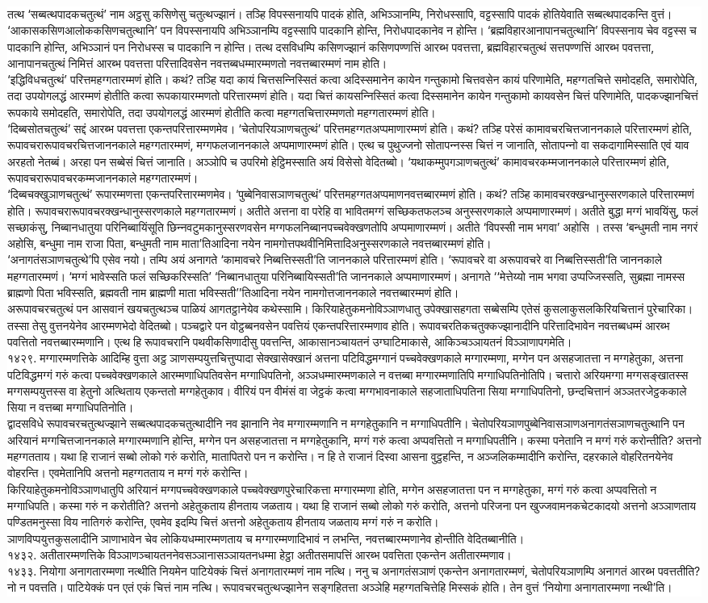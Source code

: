 तत्थ ‘सब्बत्थपादकचतुत्थं’ नाम अट्ठसु कसिणेसु चतुत्थज्झानं। तञ्हि विपस्सनायपि पादकं होति, अभिञ्‍ञानम्पि, निरोधस्सापि, वट्टस्सापि पादकं होतियेवाति सब्बत्थपादकन्ति वुत्तं। ‘आकासकसिणआलोककसिणचतुत्थानि’ पन विपस्सनायपि अभिञ्‍ञानम्पि वट्टस्सापि पादकानि होन्ति, निरोधपादकानेव न होन्ति। ‘ब्रह्मविहारआनापानचतुत्थानि’ विपस्सनाय चेव वट्टस्स च पादकानि होन्ति, अभिञ्‍ञानं पन निरोधस्स च पादकानि न होन्ति। तत्थ दसविधम्पि कसिणज्झानं कसिणपण्णत्तिं आरब्भ पवत्तत्ता, ब्रह्मविहारचतुत्थं सत्तपण्णत्तिं आरब्भ पवत्तत्ता, आनापानचतुत्थं निमित्तं आरब्भ पवत्तत्ता परित्तादिवसेन नवत्तब्बधम्मारम्मणतो नवत्तब्बारम्मणं नाम होति।  
‘इद्धिविधचतुत्थं’ परित्तमहग्गतारम्मणं होति। कथं? तञ्हि यदा कायं चित्तसन्‍निस्सितं कत्वा अदिस्समानेन कायेन गन्तुकामो चित्तवसेन कायं परिणामेति, महग्गतचित्ते समोदहति, समारोपेति, तदा उपयोगलद्धं आरम्मणं होतीति कत्वा रूपकायारम्मणतो परित्तारम्मणं होति। यदा चित्तं कायसन्‍निस्सितं कत्वा दिस्समानेन कायेन गन्तुकामो कायवसेन चित्तं परिणामेति, पादकज्झानचित्तं रूपकाये समोदहति, समारोपेति, तदा उपयोगलद्धं आरम्मणं होतीति कत्वा महग्गतचित्तारम्मणतो महग्गतारम्मणं होति।  
‘दिब्बसोतचतुत्थं’ सद्दं आरब्भ पवत्तत्ता एकन्तपरित्तारम्मणमेव। ‘चेतोपरियञाणचतुत्थं’ परित्तमहग्गतअप्पमाणारम्मणं होति। कथं? तञ्हि परेसं कामावचरचित्तजाननकाले परित्तारम्मणं होति, रूपावचरारूपावचरचित्तजाननकाले महग्गतारम्मणं, मग्गफलजाननकाले अप्पमाणारम्मणं होति। एत्थ च पुथुज्‍जनो सोतापन्‍नस्स चित्तं न जानाति, सोतापन्‍नो वा सकदागामिस्साति एवं याव अरहतो नेतब्बं। अरहा पन सब्बेसं चित्तं जानाति। अञ्‍ञोपि च उपरिमो हेट्ठिमस्साति अयं विसेसो वेदितब्बो। ‘यथाकम्मुपगञाणचतुत्थं’ कामावचरकम्मजाननकाले परित्तारम्मणं होति, रूपावचरारूपावचरकम्मजाननकाले महग्गतारम्मणं।  
‘दिब्बचक्खुञाणचतुत्थं’ रूपारम्मणत्ता एकन्तपरित्तारम्मणमेव। ‘पुब्बेनिवासञाणचतुत्थं’ परित्तमहग्गतअप्पमाणनवत्तब्बारम्मणं होति। कथं? तञ्हि कामावचरक्खन्धानुस्सरणकाले परित्तारम्मणं होति। रूपावचरारूपावचरक्खन्धानुस्सरणकाले महग्गतारम्मणं। अतीते अत्तना वा परेहि वा भावितमग्गं सच्छिकतफलञ्‍च अनुस्सरणकाले अप्पमाणारम्मणं। अतीते बुद्धा मग्गं भावयिंसु, फलं सच्छाकंसु, निब्बानधातुया परिनिब्बायिंसूति छिन्‍नवटुमकानुस्सरणवसेन मग्गफलनिब्बानपच्‍चवेक्खणतोपि अप्पमाणारम्मणं। अतीते ‘विपस्सी नाम भगवा’ अहोसि । तस्स ‘बन्धुमती नाम नगरं अहोसि, बन्धुमा नाम राजा पिता, बन्धुमती नाम माता’तिआदिना नयेन नामगोत्तपथवीनिमित्तादिअनुस्सरणकाले नवत्तब्बारम्मणं होति।  
‘अनागतंसञाणचतुत्थे’पि एसेव नयो। तम्पि अयं अनागते ‘कामावचरे निब्बत्तिस्सती’ति जाननकाले परित्तारम्मणं होति। ‘रूपावचरे वा अरूपावचरे वा निब्बत्तिस्सती’ति जाननकाले महग्गतारम्मणं। ‘मग्गं भावेस्सति फलं सच्छिकरिस्सति’ ‘निब्बानधातुया परिनिब्बायिस्सती’ति जाननकाले अप्पमाणारम्मणं। अनागते ‘‘मेत्तेय्यो नाम भगवा उप्पज्‍जिस्सति, सुब्रह्मा नामस्स ब्राह्मणो पिता भविस्सति, ब्रह्मवती नाम ब्राह्मणी माता भविस्सती’’तिआदिना नयेन नामगोत्तजाननकाले नवत्तब्बारम्मणं होति।  
अरूपावचरचतुत्थं पन आसवानं खयचतुत्थञ्‍च पाळियं आगतट्ठानेयेव कथेस्सामि। किरियाहेतुकमनोविञ्‍ञाणधातु उपेक्खासहगता सब्बेसम्पि एतेसं कुसलाकुसलकिरियचित्तानं पुरेचारिका। तस्सा तेसु वुत्तनयेनेव आरम्मणभेदो वेदितब्बो। पञ्‍चद्वारे पन वोट्ठब्बनवसेन पवत्तियं एकन्तपरित्तारम्मणाव होति। रूपावचरतिकचतुक्‍कज्झानादीनि परित्तादिभावेन नवत्तब्बधम्मं आरब्भ पवत्तितो नवत्तब्बारम्मणानि। एत्थ हि रूपावचरानि पथवीकसिणादीसु पवत्तन्ति, आकासानञ्‍चायतनं उग्घाटिमाकासे, आकिञ्‍चञ्‍ञायतनं विञ्‍ञाणापगमेति।  
१४२९. मग्गारम्मणत्तिके आदिम्हि वुत्ता अट्ठ ञाणसम्पयुत्तचित्तुप्पादा सेक्खासेक्खानं अत्तना पटिविद्धमग्गानं पच्‍चवेक्खणकाले मग्गारम्मणा, मग्गेन पन असहजातत्ता न मग्गहेतुका, अत्तना पटिविद्धमग्गं गरुं कत्वा पच्‍चवेक्खणकाले आरम्मणाधिपतिवसेन मग्गाधिपतिनो, अञ्‍ञधम्मारम्मणकाले न वत्तब्बा मग्गारम्मणातिपि मग्गाधिपतिनोतिपि। चत्तारो अरियमग्गा मग्गसङ्खातस्स मग्गसम्पयुत्तस्स वा हेतुनो अत्थिताय एकन्ततो मग्गहेतुकाव। वीरियं पन वीमंसं वा जेट्ठकं कत्वा मग्गभावनाकाले सहजाताधिपतिना सिया मग्गाधिपतिनो, छन्दचित्तानं अञ्‍ञतरजेट्ठककाले सिया न वत्तब्बा मग्गाधिपतिनोति।  
द्वादसविधे रूपावचरचतुत्थज्झाने सब्बत्थपादकचतुत्थादीनि नव झानानि नेव मग्गारम्मणानि न मग्गहेतुकानि न मग्गाधिपतीनि। चेतोपरियञाणपुब्बेनिवासञाणअनागतंसञाणचतुत्थानि पन अरियानं मग्गचित्तजाननकाले मग्गारम्मणानि होन्ति, मग्गेन पन असहजातत्ता न मग्गहेतुकानि, मग्गं गरुं कत्वा अप्पवत्तितो न मग्गाधिपतीनि। कस्मा पनेतानि न मग्गं गरुं करोन्तीति? अत्तनो महग्गतताय। यथा हि राजानं सब्बो लोको गरुं करोति, मातापितरो पन न करोन्ति। न हि ते राजानं दिस्वा आसना वुट्ठहन्ति, न अञ्‍जलिकम्मादीनि करोन्ति, दहरकाले वोहरितनयेनेव वोहरन्ति। एवमेतानिपि अत्तनो महग्गतताय न मग्गं गरुं करोन्ति।  
किरियाहेतुकमनोविञ्‍ञाणधातुपि अरियानं मग्गपच्‍चवेक्खणकाले पच्‍चवेक्खणपुरेचारिकत्ता मग्गारम्मणा होति, मग्गेन असहजातत्ता पन न मग्गहेतुका, मग्गं गरुं कत्वा अप्पवत्तितो न मग्गाधिपति। कस्मा गरुं न करोतीति? अत्तनो अहेतुकताय हीनताय जळताय। यथा हि राजानं सब्बो लोको गरुं करोति, अत्तनो परिजना पन खुज्‍जवामनकचेटकादयो अत्तनो अञ्‍ञाणताय पण्डितमनुस्सा विय नातिगरुं करोन्ति, एवमेव इदम्पि चित्तं अत्तनो अहेतुकताय हीनताय जळताय मग्गं गरुं न करोति।  
ञाणविप्पयुत्तकुसलादीनि ञाणाभावेन चेव लोकियधम्मारम्मणताय च मग्गारम्मणादिभावं न लभन्ति, नवत्तब्बारम्मणानेव होन्तीति वेदितब्बानीति।  
१४३२. अतीतारम्मणत्तिके विञ्‍ञाणञ्‍चायतननेवसञ्‍ञानासञ्‍ञायतनधम्मा हेट्ठा अतीतसमापत्तिं आरब्भ पवत्तिता एकन्तेन अतीतारम्मणाव।  
१४३३. नियोगा अनागतारम्मणा नत्थीति नियमेन पाटियेक्‍कं चित्तं अनागतारम्मणं नाम नत्थि। ननु च अनागतंसञाणं एकन्तेन अनागतारम्मणं, चेतोपरियञाणम्पि अनागतं आरब्भ पवत्ततीति? नो न पवत्तति। पाटियेक्‍कं पन एतं एकं चित्तं नाम नत्थि। रूपावचरचतुत्थज्झानेन सङ्गहितत्ता अञ्‍ञेहि महग्गतचित्तेहि मिस्सकं होति। तेन वुत्तं ‘नियोगा अनागतारम्मणा नत्थी’ति।  
